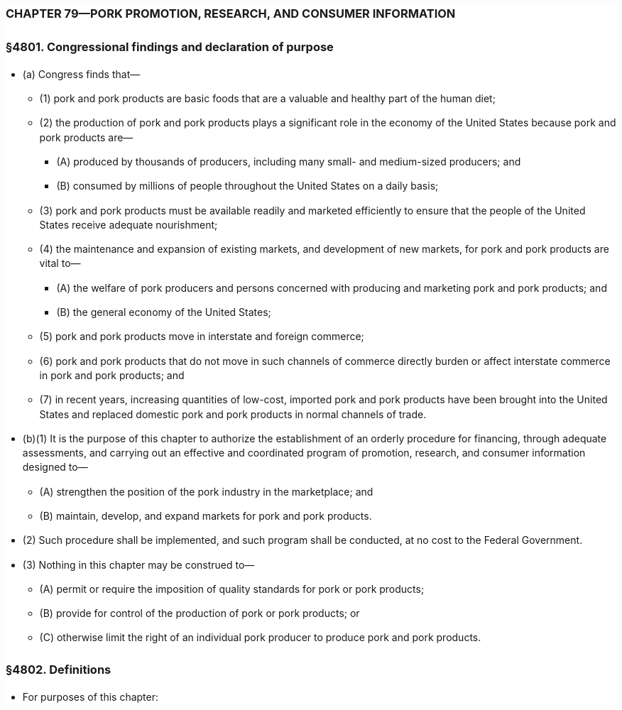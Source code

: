 ### **CHAPTER 79—PORK PROMOTION, RESEARCH, AND CONSUMER INFORMATION**

### §4801. Congressional findings and declaration of purpose
* (a) Congress finds that—

  * (1) pork and pork products are basic foods that are a valuable and healthy part of the human diet;

  * (2) the production of pork and pork products plays a significant role in the economy of the United States because pork and pork products are—

    * (A) produced by thousands of producers, including many small- and medium-sized producers; and

    * (B) consumed by millions of people throughout the United States on a daily basis;


  * (3) pork and pork products must be available readily and marketed efficiently to ensure that the people of the United States receive adequate nourishment;

  * (4) the maintenance and expansion of existing markets, and development of new markets, for pork and pork products are vital to—

    * (A) the welfare of pork producers and persons concerned with producing and marketing pork and pork products; and

    * (B) the general economy of the United States;


  * (5) pork and pork products move in interstate and foreign commerce;

  * (6) pork and pork products that do not move in such channels of commerce directly burden or affect interstate commerce in pork and pork products; and

  * (7) in recent years, increasing quantities of low-cost, imported pork and pork products have been brought into the United States and replaced domestic pork and pork products in normal channels of trade.


* (b)(1) It is the purpose of this chapter to authorize the establishment of an orderly procedure for financing, through adequate assessments, and carrying out an effective and coordinated program of promotion, research, and consumer information designed to—

  * (A) strengthen the position of the pork industry in the marketplace; and

  * (B) maintain, develop, and expand markets for pork and pork products.


* (2) Such procedure shall be implemented, and such program shall be conducted, at no cost to the Federal Government.

* (3) Nothing in this chapter may be construed to—

  * (A) permit or require the imposition of quality standards for pork or pork products;

  * (B) provide for control of the production of pork or pork products; or

  * (C) otherwise limit the right of an individual pork producer to produce pork and pork products.

### §4802. Definitions
* For purposes of this chapter:
